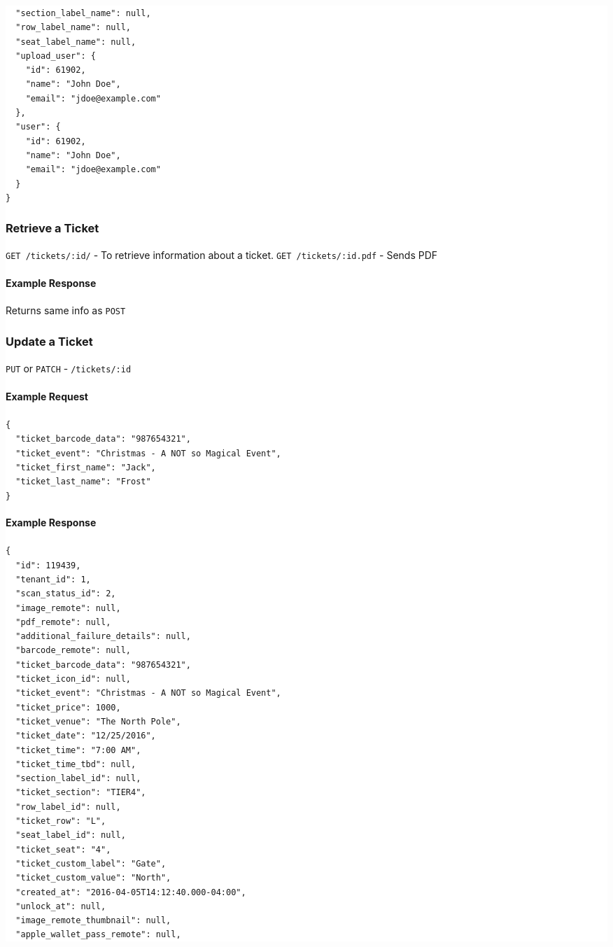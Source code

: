       "section_label_name": null,
      "row_label_name": null,
      "seat_label_name": null,
      "upload_user": {
        "id": 61902,
        "name": "John Doe",
        "email": "jdoe@example.com"
      },
      "user": {
        "id": 61902,
        "name": "John Doe",
        "email": "jdoe@example.com"
      }
    }

### Retrieve a Ticket
`GET /tickets/:id/` - To retrieve information about a ticket.
`GET /tickets/:id.pdf` - Sends PDF

#### Example Response
Returns same info as `POST`

### Update a Ticket
`PUT` or `PATCH` -  `/tickets/:id`

#### Example Request

    {
      "ticket_barcode_data": "987654321",
      "ticket_event": "Christmas - A NOT so Magical Event",
      "ticket_first_name": "Jack",
      "ticket_last_name": "Frost"
    }


#### Example Response

    {
      "id": 119439,
      "tenant_id": 1,
      "scan_status_id": 2,
      "image_remote": null,
      "pdf_remote": null,
      "additional_failure_details": null,
      "barcode_remote": null,
      "ticket_barcode_data": "987654321",
      "ticket_icon_id": null,
      "ticket_event": "Christmas - A NOT so Magical Event",
      "ticket_price": 1000,
      "ticket_venue": "The North Pole",
      "ticket_date": "12/25/2016",
      "ticket_time": "7:00 AM",
      "ticket_time_tbd": null,
      "section_label_id": null,
      "ticket_section": "TIER4",
      "row_label_id": null,
      "ticket_row": "L",
      "seat_label_id": null,
      "ticket_seat": "4",
      "ticket_custom_label": "Gate",
      "ticket_custom_value": "North",
      "created_at": "2016-04-05T14:12:40.000-04:00",
      "unlock_at": null,
      "image_remote_thumbnail": null,
      "apple_wallet_pass_remote": null,